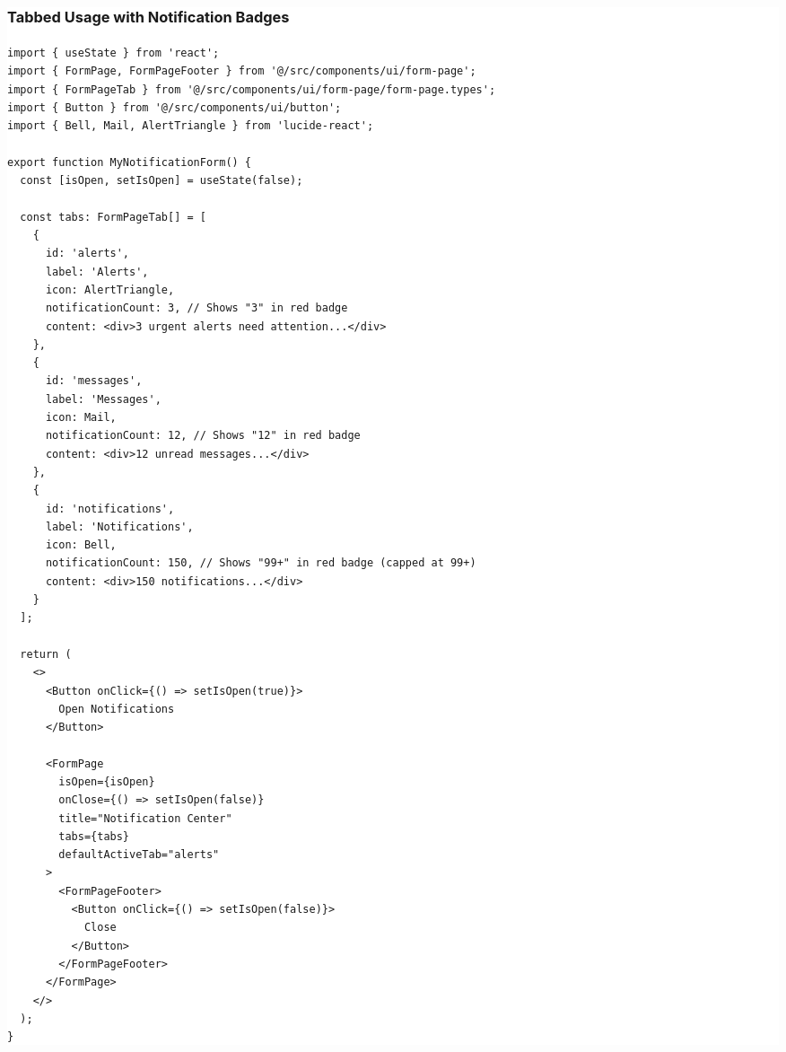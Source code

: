 ### Tabbed Usage with Notification Badges

```tsx
import { useState } from 'react';
import { FormPage, FormPageFooter } from '@/src/components/ui/form-page';
import { FormPageTab } from '@/src/components/ui/form-page/form-page.types';
import { Button } from '@/src/components/ui/button';
import { Bell, Mail, AlertTriangle } from 'lucide-react';

export function MyNotificationForm() {
  const [isOpen, setIsOpen] = useState(false);
  
  const tabs: FormPageTab[] = [
    {
      id: 'alerts',
      label: 'Alerts',
      icon: AlertTriangle,
      notificationCount: 3, // Shows "3" in red badge
      content: <div>3 urgent alerts need attention...</div>
    },
    {
      id: 'messages',
      label: 'Messages',
      icon: Mail,
      notificationCount: 12, // Shows "12" in red badge
      content: <div>12 unread messages...</div>
    },
    {
      id: 'notifications',
      label: 'Notifications',
      icon: Bell,
      notificationCount: 150, // Shows "99+" in red badge (capped at 99+)
      content: <div>150 notifications...</div>
    }
  ];
  
  return (
    <>
      <Button onClick={() => setIsOpen(true)}>
        Open Notifications
      </Button>
      
      <FormPage
        isOpen={isOpen}
        onClose={() => setIsOpen(false)}
        title="Notification Center"
        tabs={tabs}
        defaultActiveTab="alerts"
      >
        <FormPageFooter>
          <Button onClick={() => setIsOpen(false)}>
            Close
          </Button>
        </FormPageFooter>
      </FormPage>
    </>
  );
}
```
